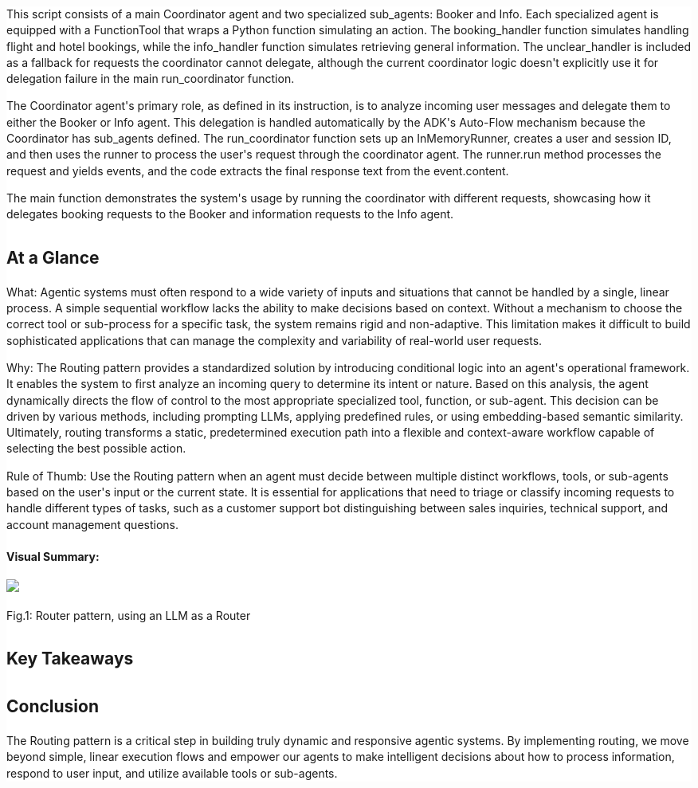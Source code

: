 This script consists of a main Coordinator agent and two specialized sub\_agents: Booker and Info. Each specialized agent is equipped with a FunctionTool that wraps a Python function simulating an action. The booking\_handler function simulates handling flight and hotel bookings, while the info\_handler function simulates retrieving general information. The unclear\_handler is included as a fallback for requests the coordinator cannot delegate, although the current coordinator logic doesn't explicitly use it for delegation failure in the main run\_coordinator function.

The Coordinator agent's primary role, as defined in its instruction, is to analyze incoming user messages and delegate them to either the Booker or Info agent. This delegation is handled automatically by the ADK's Auto-Flow mechanism because the Coordinator has sub\_agents defined. The run\_coordinator function sets up an InMemoryRunner, creates a user and session ID, and then uses the runner to process the user's request through the coordinator agent. The runner.run method processes the request and yields events, and the code extracts the final response text from the event.content.

The main function demonstrates the system's usage by running the coordinator with different requests, showcasing how it delegates booking requests to the Booker and information requests to the Info agent.

## At a Glance

What: Agentic systems must often respond to a wide variety of inputs and situations that cannot be handled by a single, linear process. A simple sequential workflow lacks the ability to make decisions based on context. Without a mechanism to choose the correct tool or sub-process for a specific task, the system remains rigid and non-adaptive. This limitation makes it difficult to build sophisticated applications that can manage the complexity and variability of real-world user requests.

Why: The Routing pattern provides a standardized solution by introducing conditional logic into an agent's operational framework. It enables the system to first analyze an incoming query to determine its intent or nature. Based on this analysis, the agent dynamically directs the flow of control to the most appropriate specialized tool, function, or sub-agent. This decision can be driven by various methods, including prompting LLMs, applying predefined rules, or using embedding-based semantic similarity. Ultimately, routing transforms a static, predetermined execution path into a flexible and context-aware workflow capable of selecting the best possible action.

Rule of Thumb: Use the Routing pattern when an agent must decide between multiple distinct workflows, tools, or sub-agents based on the user's input or the current state. It is essential for applications that need to triage or classify incoming requests to handle different types of tasks, such as a customer support bot distinguishing between sales inquiries, technical support, and account management questions.

#### Visual Summary:

![](https://lh7-rt.googleusercontent.com/docsz/AD_4nXebya1PTjQcs-iTMPdJhjw23bynnPvTURu21UyUKbvoTJsW-6Bs4N38CxMzQdipLbiFPYq4478QTJg2k0zc3sy01rDR8uc487SSffYqrUqyr4PCe_5uu35E553ztYN02A=s800?key=7vJcEhu1QiId0k62gPNSMw)

Fig.1: Router pattern, using an LLM as a Router

## Key Takeaways

## Conclusion

The Routing pattern is a critical step in building truly dynamic and responsive agentic systems. By implementing routing, we move beyond simple, linear execution flows and empower our agents to make intelligent decisions about how to process information, respond to user input, and utilize available tools or sub-agents.
